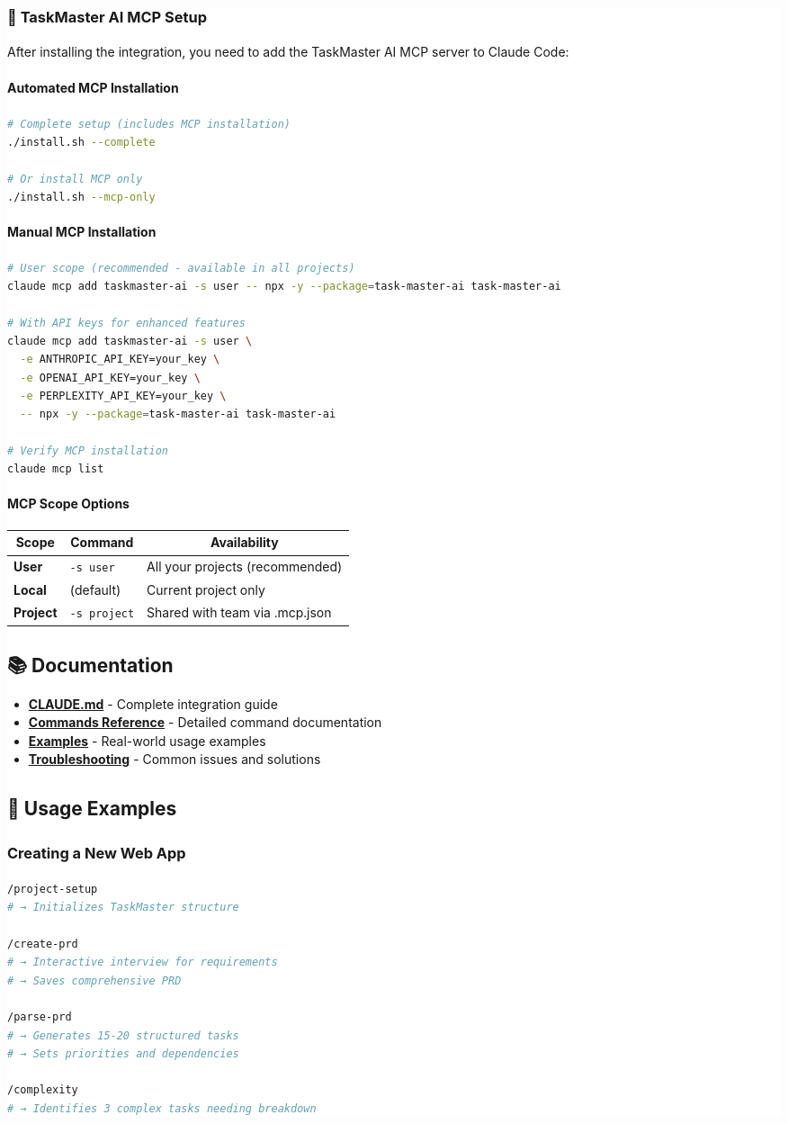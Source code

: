 ### 🔌 **TaskMaster AI MCP Setup**

After installing the integration, you need to add the TaskMaster AI MCP server to Claude Code:

#### **Automated MCP Installation**
```bash
# Complete setup (includes MCP installation)
./install.sh --complete

# Or install MCP only
./install.sh --mcp-only
```

#### **Manual MCP Installation**
```bash
# User scope (recommended - available in all projects)
claude mcp add taskmaster-ai -s user -- npx -y --package=task-master-ai task-master-ai

# With API keys for enhanced features
claude mcp add taskmaster-ai -s user \
  -e ANTHROPIC_API_KEY=your_key \
  -e OPENAI_API_KEY=your_key \
  -e PERPLEXITY_API_KEY=your_key \
  -- npx -y --package=task-master-ai task-master-ai

# Verify MCP installation
claude mcp list
```

#### **MCP Scope Options**
| Scope | Command | Availability |
|-------|---------|--------------|
| **User** | `-s user` | All your projects (recommended) |
| **Local** | (default) | Current project only |
| **Project** | `-s project` | Shared with team via .mcp.json |

## 📚 Documentation

- **[CLAUDE.md](./CLAUDE.md)** - Complete integration guide
- **[Commands Reference](./commands/README.md)** - Detailed command documentation
- **[Examples](./examples/)** - Real-world usage examples
- **[Troubleshooting](./docs/troubleshooting.md)** - Common issues and solutions

## 🎨 Usage Examples

### Creating a New Web App
```bash
/project-setup
# → Initializes TaskMaster structure

/create-prd
# → Interactive interview for requirements
# → Saves comprehensive PRD

/parse-prd
# → Generates 15-20 structured tasks
# → Sets priorities and dependencies

/complexity
# → Identifies 3 complex tasks needing breakdown

```